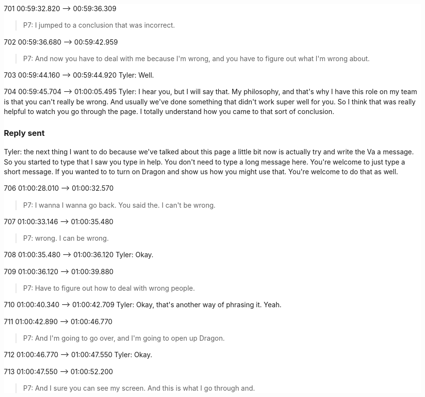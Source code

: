 701
00:59:32.820 --> 00:59:36.309
> P7: I jumped to a conclusion that was incorrect.

702
00:59:36.680 --> 00:59:42.959
> P7: And now you have to deal with me because I'm wrong, and you have to figure out what I'm wrong about.

703
00:59:44.160 --> 00:59:44.920
Tyler: Well.

704
00:59:45.704 --> 01:00:05.495
Tyler: I hear you, but I will say that. My philosophy, and that's why I have this role on my team is that you can't really be wrong. And usually we've done something that didn't work super well for you. So I think that was really helpful to watch you go through the page. I totally understand how you came to that sort of conclusion.

### Reply sent

Tyler: the next thing I want to do because we've talked about this page a little bit now is actually try and write the Va a message. So you started to type that I saw you type in help. You don't need to type a long message here. You're welcome to just type a short message. If you wanted to to turn on Dragon and show us how you might use that. You're welcome to do that as well.

706
01:00:28.010 --> 01:00:32.570
> P7: I wanna I wanna go back. You said the. I can't be wrong.

707
01:00:33.146 --> 01:00:35.480
> P7: wrong. I can be wrong.

708
01:00:35.480 --> 01:00:36.120
Tyler: Okay.

709
01:00:36.120 --> 01:00:39.880
> P7: Have to figure out how to deal with wrong people.

710
01:00:40.340 --> 01:00:42.709
Tyler: Okay, that's another way of phrasing it. Yeah.

711
01:00:42.890 --> 01:00:46.770
> P7: And I'm going to go over, and I'm going to open up Dragon.

712
01:00:46.770 --> 01:00:47.550
Tyler: Okay.

713
01:00:47.550 --> 01:00:52.200
> P7: And I sure you can see my screen. And this is what I go through and.
